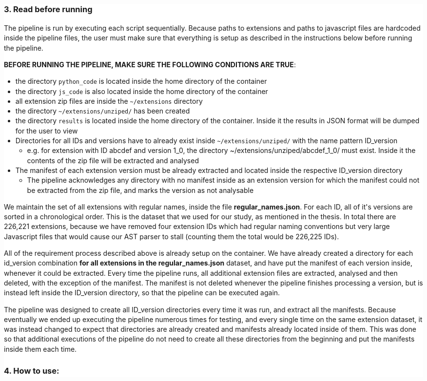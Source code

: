 

### 3. Read before running

The pipeline is run by executing each script sequentially. Because paths to extensions and paths to javascript files are hardcoded inside the pipeline files, the user must make sure that everything is setup as described in the instructions below before running the pipeline.



**BEFORE RUNNING THE PIPELINE, MAKE SURE THE FOLLOWING CONDITIONS ARE TRUE**:

- the directory `python_code` is located inside the home directory of the container
- the directory `js_code` is also located inside the home directory of the container
- all extension zip files are inside the `~/extensions` directory
- the directory `~/extensions/unziped/` has been created
- the directory `results` is located inside the home directory of the container. Inside it the results in JSON  format will be dumped for the user to view
- Directories for all IDs and versions have to already exist inside `~/extensions/unziped/` with the name pattern ID_version
  - e.g. for extension with ID abcdef and version 1_0, the directory ~/extensions/unziped/abcdef_1_0/ must exist. Inside it the contents of the zip file will be extracted and analysed
- The manifest of each extension version must be already extracted and located inside the respective ID_version directory
  - The pipeline acknowledges any directory with no manifest inside as an extension version for which the manifest could not be extracted from the zip file, and marks the version as not analysable



We maintain the set of all extensions with regular names, inside the file **regular_names.json**. For each ID, all of it's versions are sorted in a chronological order. This is the dataset that we used for our study, as mentioned in the thesis.
In total there are 226,221 extensions, because we have removed four extension IDs which had regular naming conventions but very large Javascript files that would cause our AST parser to stall (counting them the total would be 226,225 IDs).

All of the requirement process described above is already setup on the container. We have already created a directory for each id_version combination **for all extensions in the regular_names.json** dataset,  and have put the manifest of each version inside, whenever it could be extracted. Every time the pipeline runs, all additional extension files are extracted,  analysed and then deleted, with the exception of the manifest. The manifest is not deleted whenever the pipeline finishes processing a version, but is instead left inside the ID_version directory, so that the pipeline can be executed again.

The pipeline was designed to create all ID_version directories every time it was run, and extract all the manifests. Because eventually we ended up executing the pipeline numerous times for testing, and every single time on the same extension dataset, it was instead changed to expect that directories are already created and manifests already located inside of them. This was done so that additional executions of the pipeline do not need to create all these directories from the beginning and put the manifests inside them each time. 







### 4. How to use:
